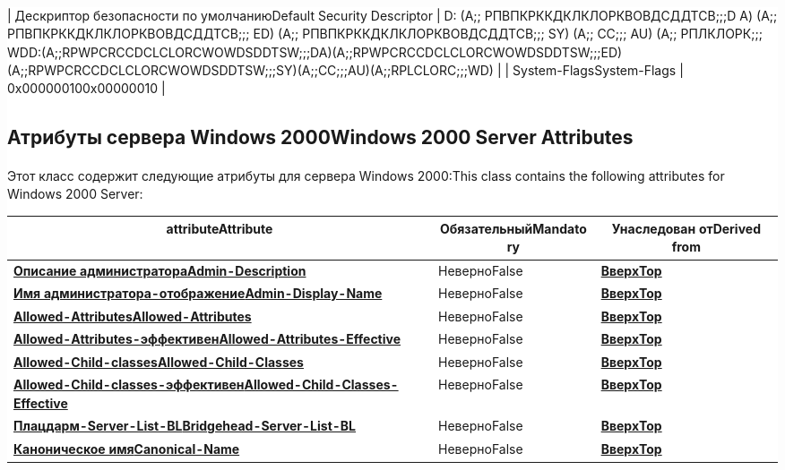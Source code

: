 | <span data-ttu-id="84a57-148">Дескриптор безопасности по умолчанию</span><span class="sxs-lookup"><span data-stu-id="84a57-148">Default Security Descriptor</span></span> | <span data-ttu-id="84a57-149">D: (A;; РПВПКРККДКЛКЛОРКВОВДСДДТСВ;;;D А) (A;; РПВПКРККДКЛКЛОРКВОВДСДДТСВ;;; ED) (A;; РПВПКРККДКЛКЛОРКВОВДСДДТСВ;;; SY) (A;; CC;;; AU) (A;; РПЛКЛОРК;;; WD</span><span class="sxs-lookup"><span data-stu-id="84a57-149">D:(A;;RPWPCRCCDCLCLORCWOWDSDDTSW;;;DA)(A;;RPWPCRCCDCLCLORCWOWDSDDTSW;;;ED)(A;;RPWPCRCCDCLCLORCWOWDSDDTSW;;;SY)(A;;CC;;;AU)(A;;RPLCLORC;;;WD)</span></span> |
| <span data-ttu-id="84a57-150">System-Flags</span><span class="sxs-lookup"><span data-stu-id="84a57-150">System-Flags</span></span>                | <span data-ttu-id="84a57-151">0x00000010</span><span class="sxs-lookup"><span data-stu-id="84a57-151">0x00000010</span></span>                                                                                                                                   |



## <a name="windows-2000-server-attributes"></a><span data-ttu-id="84a57-152">Атрибуты сервера Windows 2000</span><span class="sxs-lookup"><span data-stu-id="84a57-152">Windows 2000 Server Attributes</span></span>

<span data-ttu-id="84a57-153">Этот класс содержит следующие атрибуты для сервера Windows 2000:</span><span class="sxs-lookup"><span data-stu-id="84a57-153">This class contains the following attributes for Windows 2000 Server:</span></span>



| <span data-ttu-id="84a57-154">attribute</span><span class="sxs-lookup"><span data-stu-id="84a57-154">Attribute</span></span>                                                                 | <span data-ttu-id="84a57-155">Обязательный</span><span class="sxs-lookup"><span data-stu-id="84a57-155">Mandatory</span></span> | <span data-ttu-id="84a57-156">Унаследован от</span><span class="sxs-lookup"><span data-stu-id="84a57-156">Derived from</span></span>                    |
|---------------------------------------------------------------------------|-----------|---------------------------------|
| [<span data-ttu-id="84a57-157">**Описание администратора**</span><span class="sxs-lookup"><span data-stu-id="84a57-157">**Admin-Description**</span></span>](a-admindescription.md)                           | <span data-ttu-id="84a57-158">Неверно</span><span class="sxs-lookup"><span data-stu-id="84a57-158">False</span></span>     | [<span data-ttu-id="84a57-159">**Вверх**</span><span class="sxs-lookup"><span data-stu-id="84a57-159">**Top**</span></span>](c-top.md)<br/> |
| [<span data-ttu-id="84a57-160">**Имя администратора-отображение**</span><span class="sxs-lookup"><span data-stu-id="84a57-160">**Admin-Display-Name**</span></span>](a-admindisplayname.md)                          | <span data-ttu-id="84a57-161">Неверно</span><span class="sxs-lookup"><span data-stu-id="84a57-161">False</span></span>     | [<span data-ttu-id="84a57-162">**Вверх**</span><span class="sxs-lookup"><span data-stu-id="84a57-162">**Top**</span></span>](c-top.md)<br/> |
| [<span data-ttu-id="84a57-163">**Allowed-Attributes**</span><span class="sxs-lookup"><span data-stu-id="84a57-163">**Allowed-Attributes**</span></span>](a-allowedattributes.md)                         | <span data-ttu-id="84a57-164">Неверно</span><span class="sxs-lookup"><span data-stu-id="84a57-164">False</span></span>     | [<span data-ttu-id="84a57-165">**Вверх**</span><span class="sxs-lookup"><span data-stu-id="84a57-165">**Top**</span></span>](c-top.md)<br/> |
| [<span data-ttu-id="84a57-166">**Allowed-Attributes-эффективен**</span><span class="sxs-lookup"><span data-stu-id="84a57-166">**Allowed-Attributes-Effective**</span></span>](a-allowedattributeseffective.md)      | <span data-ttu-id="84a57-167">Неверно</span><span class="sxs-lookup"><span data-stu-id="84a57-167">False</span></span>     | [<span data-ttu-id="84a57-168">**Вверх**</span><span class="sxs-lookup"><span data-stu-id="84a57-168">**Top**</span></span>](c-top.md)<br/> |
| [<span data-ttu-id="84a57-169">**Allowed-Child-classes**</span><span class="sxs-lookup"><span data-stu-id="84a57-169">**Allowed-Child-Classes**</span></span>](a-allowedchildclasses.md)                    | <span data-ttu-id="84a57-170">Неверно</span><span class="sxs-lookup"><span data-stu-id="84a57-170">False</span></span>     | [<span data-ttu-id="84a57-171">**Вверх**</span><span class="sxs-lookup"><span data-stu-id="84a57-171">**Top**</span></span>](c-top.md)<br/> |
| [<span data-ttu-id="84a57-172">**Allowed-Child-classes-эффективен**</span><span class="sxs-lookup"><span data-stu-id="84a57-172">**Allowed-Child-Classes-Effective**</span></span>](a-allowedchildclasseseffective.md) | <span data-ttu-id="84a57-173">Неверно</span><span class="sxs-lookup"><span data-stu-id="84a57-173">False</span></span>     | [<span data-ttu-id="84a57-174">**Вверх**</span><span class="sxs-lookup"><span data-stu-id="84a57-174">**Top**</span></span>](c-top.md)<br/> |
| [<span data-ttu-id="84a57-175">**Плацдарм-Server-List-BL**</span><span class="sxs-lookup"><span data-stu-id="84a57-175">**Bridgehead-Server-List-BL**</span></span>](a-bridgeheadserverlistbl.md)             | <span data-ttu-id="84a57-176">Неверно</span><span class="sxs-lookup"><span data-stu-id="84a57-176">False</span></span>     | [<span data-ttu-id="84a57-177">**Вверх**</span><span class="sxs-lookup"><span data-stu-id="84a57-177">**Top**</span></span>](c-top.md)<br/> |
| [<span data-ttu-id="84a57-178">**Каноническое имя**</span><span class="sxs-lookup"><span data-stu-id="84a57-178">**Canonical-Name**</span></span>](a-canonicalname.md)                                 | <span data-ttu-id="84a57-179">Неверно</span><span class="sxs-lookup"><span data-stu-id="84a57-179">False</span></span>     | [<span data-ttu-id="84a57-180">**Вверх**</span><span class="sxs-lookup"><span data-stu-id="84a57-180">**Top**</span></span>](c-top.md)<br/> |